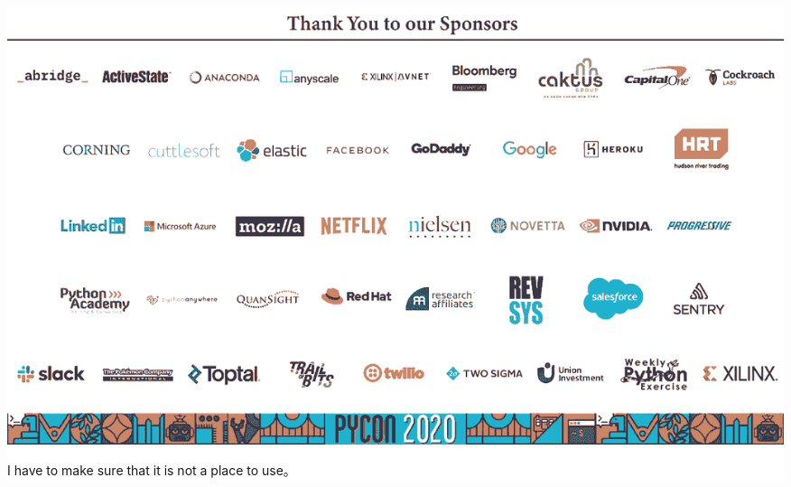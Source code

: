 ![](img/a5bd61a95ab6e1bc2d339ba61d46b7fb_10.png)

 I have to make sure that it is not a place to use。

